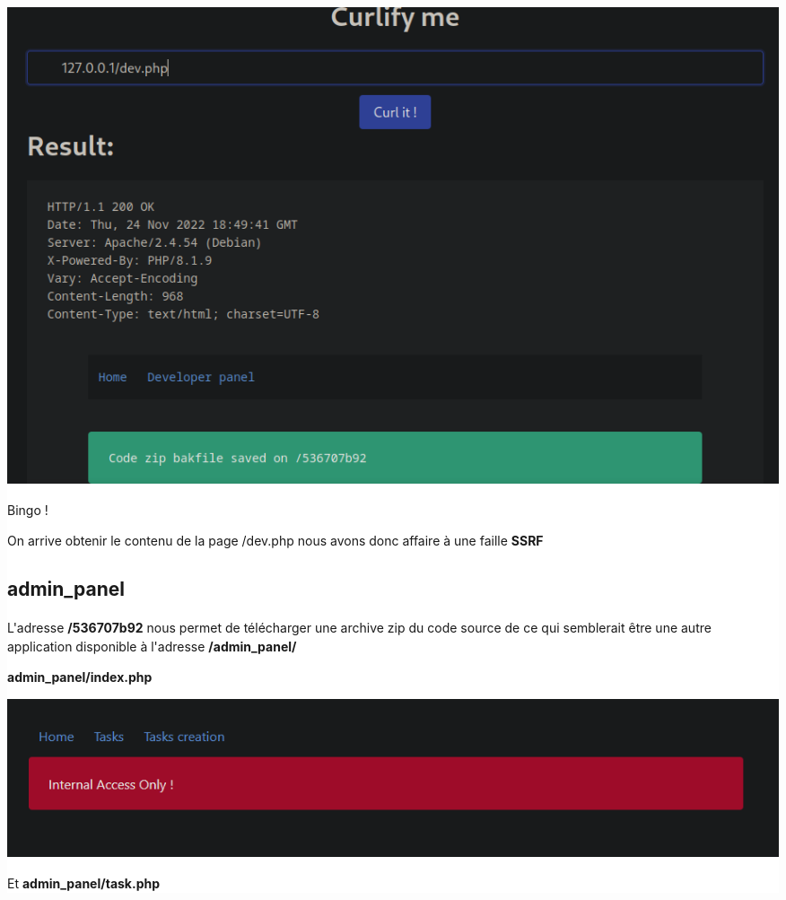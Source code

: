 <img src="https://raw.githubusercontent.com/xStrat0S/CTF-Write-Ups/main/img/curlify/curly-04.png">

Bingo ! 

On arrive obtenir le contenu de la page /dev.php nous avons donc affaire à une faille **SSRF** 


## admin_panel

L'adresse **/536707b92** nous permet de télécharger une archive zip du code source de ce qui semblerait être une autre application disponible à l'adresse **/admin_panel/**

**admin_panel/index.php**

<img src="https://raw.githubusercontent.com/xStrat0S/CTF-Write-Ups/main/img/curlify/curly-05.png">

Et **admin_panel/task.php**
